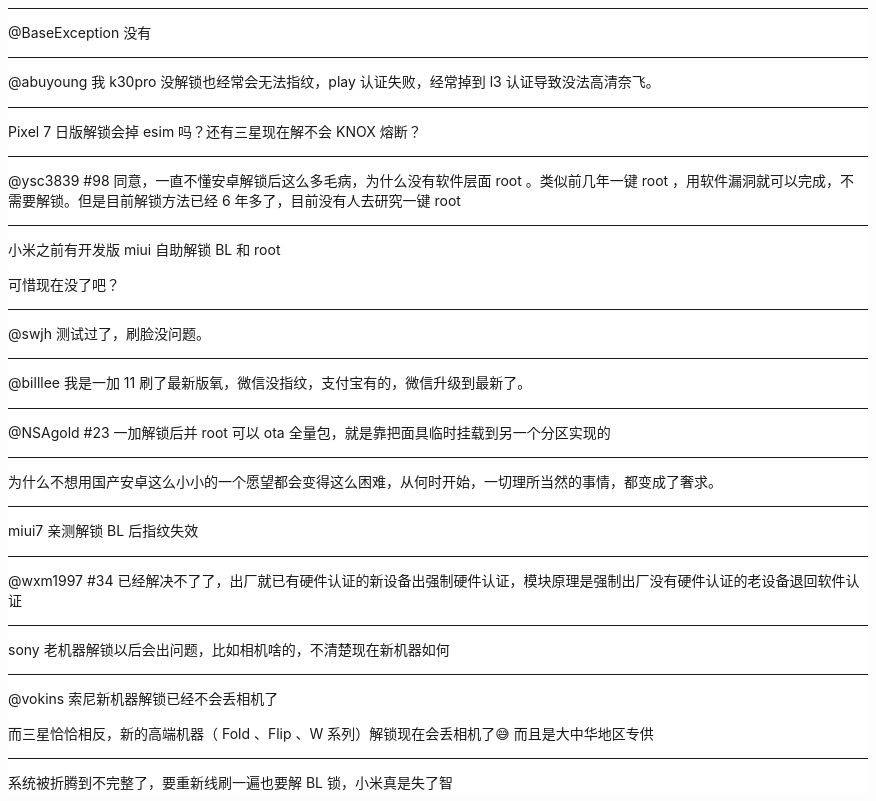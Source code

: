 ---------------------------------------------------

@BaseException 没有

---------------------------------------------------

@abuyoung 我 k30pro 没解锁也经常会无法指纹，play 认证失败，经常掉到 l3 认证导致没法高清奈飞。

---------------------------------------------------

Pixel 7 日版解锁会掉 esim 吗？还有三星现在解不会 KNOX 熔断？

---------------------------------------------------

@ysc3839 #98 同意，一直不懂安卓解锁后这么多毛病，为什么没有软件层面 root 。类似前几年一键 root ，用软件漏洞就可以完成，不需要解锁。但是目前解锁方法已经 6 年多了，目前没有人去研究一键 root

---------------------------------------------------

小米之前有开发版 miui 自助解锁 BL 和 root

可惜现在没了吧？

---------------------------------------------------

@swjh 测试过了，刷脸没问题。

---------------------------------------------------

@billlee 我是一加 11 刷了最新版氧，微信没指纹，支付宝有的，微信升级到最新了。

---------------------------------------------------

@NSAgold #23 一加解锁后并 root 可以 ota 全量包，就是靠把面具临时挂载到另一个分区实现的

---------------------------------------------------

为什么不想用国产安卓这么小小的一个愿望都会变得这么困难，从何时开始，一切理所当然的事情，都变成了奢求。

---------------------------------------------------

miui7 亲测解锁 BL 后指纹失效

---------------------------------------------------

@wxm1997 #34 已经解决不了了，出厂就已有硬件认证的新设备出强制硬件认证，模块原理是强制出厂没有硬件认证的老设备退回软件认证

---------------------------------------------------

sony 老机器解锁以后会出问题，比如相机啥的，不清楚现在新机器如何

---------------------------------------------------

@vokins 索尼新机器解锁已经不会丢相机了

而三星恰恰相反，新的高端机器（ Fold 、Flip 、W 系列）解锁现在会丢相机了😅
而且是大中华地区专供

---------------------------------------------------

系统被折腾到不完整了，要重新线刷一遍也要解 BL 锁，小米真是失了智
